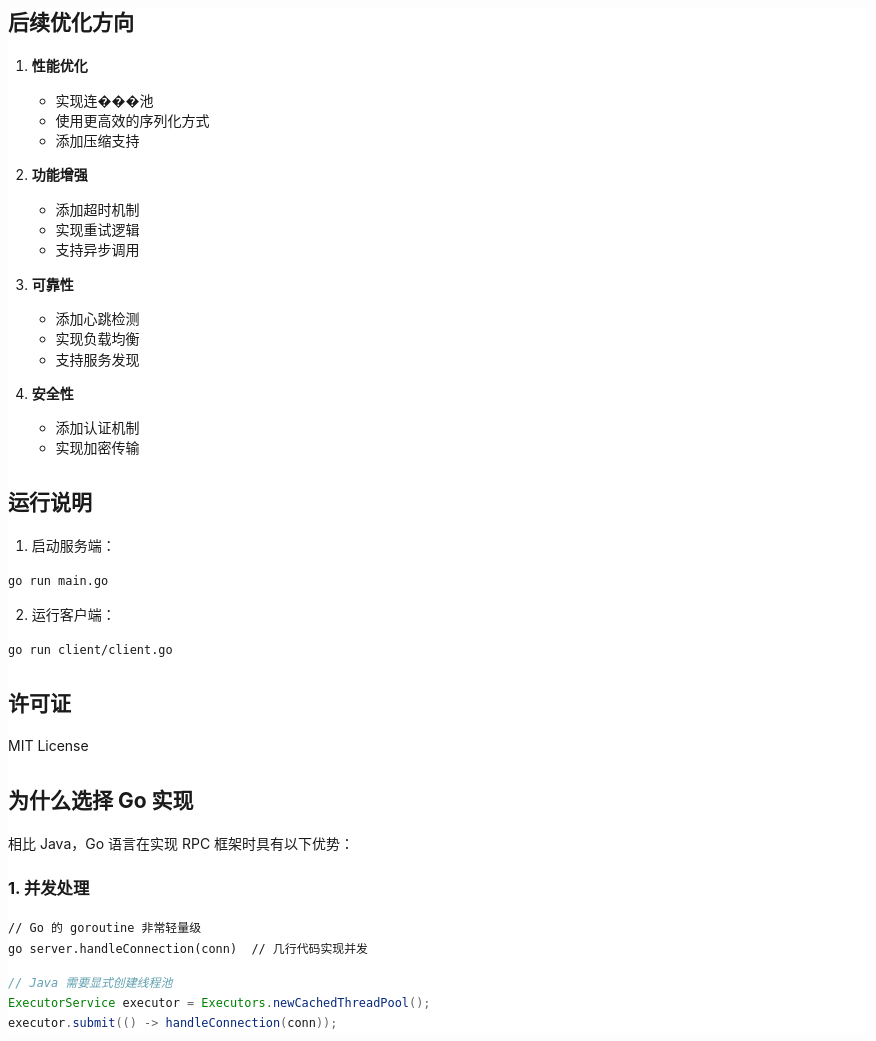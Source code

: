 ## 后续优化方向

1. **性能优化**
   - 实现连���池
   - 使用更高效的序列化方式
   - 添加压缩支持

2. **功能增强**
   - 添加超时机制
   - 实现重试逻辑
   - 支持异步调用

3. **可靠性**
   - 添加心跳检测
   - 实现负载均衡
   - 支持服务发现

4. **安全性**
   - 添加认证机制
   - 实现加密传输

## 运行说明

1. 启动服务端：

```bash
go run main.go
```

2. 运行客户端：

```bash
go run client/client.go
```

## 许可证

MIT License

## 为什么选择 Go 实现

相比 Java，Go 语言在实现 RPC 框架时具有以下优势：

### 1. 并发处理

```golang
// Go 的 goroutine 非常轻量级
go server.handleConnection(conn)  // 几行代码实现并发
```

```java
// Java 需要显式创建线程池
ExecutorService executor = Executors.newCachedThreadPool();
executor.submit(() -> handleConnection(conn));
```

